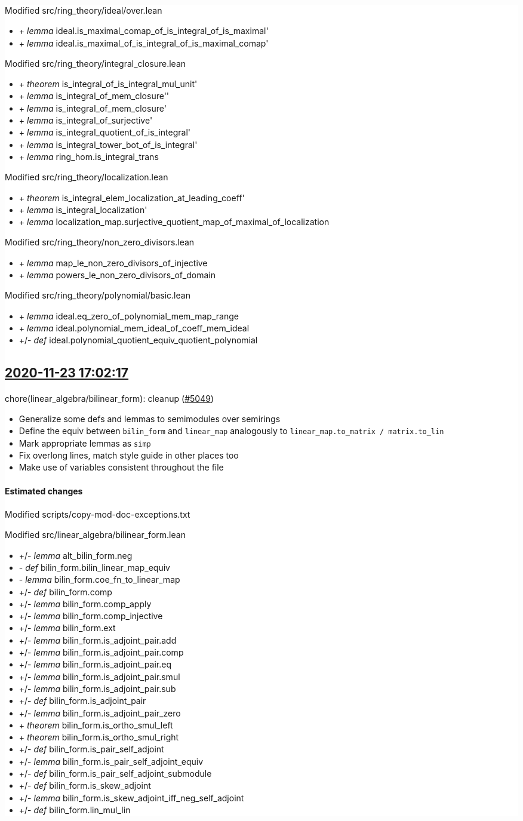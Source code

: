 Modified src/ring_theory/ideal/over.lean
- \+ *lemma* ideal.is_maximal_comap_of_is_integral_of_is_maximal'
- \+ *lemma* ideal.is_maximal_of_is_integral_of_is_maximal_comap'

Modified src/ring_theory/integral_closure.lean
- \+ *theorem* is_integral_of_is_integral_mul_unit'
- \+ *lemma* is_integral_of_mem_closure''
- \+ *lemma* is_integral_of_mem_closure'
- \+ *lemma* is_integral_of_surjective'
- \+ *lemma* is_integral_quotient_of_is_integral'
- \+ *lemma* is_integral_tower_bot_of_is_integral'
- \+ *lemma* ring_hom.is_integral_trans

Modified src/ring_theory/localization.lean
- \+ *theorem* is_integral_elem_localization_at_leading_coeff'
- \+ *lemma* is_integral_localization'
- \+ *lemma* localization_map.surjective_quotient_map_of_maximal_of_localization

Modified src/ring_theory/non_zero_divisors.lean
- \+ *lemma* map_le_non_zero_divisors_of_injective
- \+ *lemma* powers_le_non_zero_divisors_of_domain

Modified src/ring_theory/polynomial/basic.lean
- \+ *lemma* ideal.eq_zero_of_polynomial_mem_map_range
- \+ *lemma* ideal.polynomial_mem_ideal_of_coeff_mem_ideal
- \+/\- *def* ideal.polynomial_quotient_equiv_quotient_polynomial



## [2020-11-23 17:02:17](https://github.com/leanprover-community/mathlib/commit/96a2038)
chore(linear_algebra/bilinear_form): cleanup ([#5049](https://github.com/leanprover-community/mathlib/pull/5049))
- Generalize some defs and lemmas to semimodules over semirings
- Define the equiv between `bilin_form` and `linear_map` analogously to `linear_map.to_matrix / matrix.to_lin`
- Mark appropriate lemmas as `simp`
- Fix overlong lines, match style guide in other places too
- Make use of variables consistent throughout the file
#### Estimated changes
Modified scripts/copy-mod-doc-exceptions.txt


Modified src/linear_algebra/bilinear_form.lean
- \+/\- *lemma* alt_bilin_form.neg
- \- *def* bilin_form.bilin_linear_map_equiv
- \- *lemma* bilin_form.coe_fn_to_linear_map
- \+/\- *def* bilin_form.comp
- \+/\- *lemma* bilin_form.comp_apply
- \+/\- *lemma* bilin_form.comp_injective
- \+/\- *lemma* bilin_form.ext
- \+/\- *lemma* bilin_form.is_adjoint_pair.add
- \+/\- *lemma* bilin_form.is_adjoint_pair.comp
- \+/\- *lemma* bilin_form.is_adjoint_pair.eq
- \+/\- *lemma* bilin_form.is_adjoint_pair.smul
- \+/\- *lemma* bilin_form.is_adjoint_pair.sub
- \+/\- *def* bilin_form.is_adjoint_pair
- \+/\- *lemma* bilin_form.is_adjoint_pair_zero
- \+ *theorem* bilin_form.is_ortho_smul_left
- \+ *theorem* bilin_form.is_ortho_smul_right
- \+/\- *def* bilin_form.is_pair_self_adjoint
- \+/\- *lemma* bilin_form.is_pair_self_adjoint_equiv
- \+/\- *def* bilin_form.is_pair_self_adjoint_submodule
- \+/\- *def* bilin_form.is_skew_adjoint
- \+/\- *lemma* bilin_form.is_skew_adjoint_iff_neg_self_adjoint
- \+/\- *def* bilin_form.lin_mul_lin